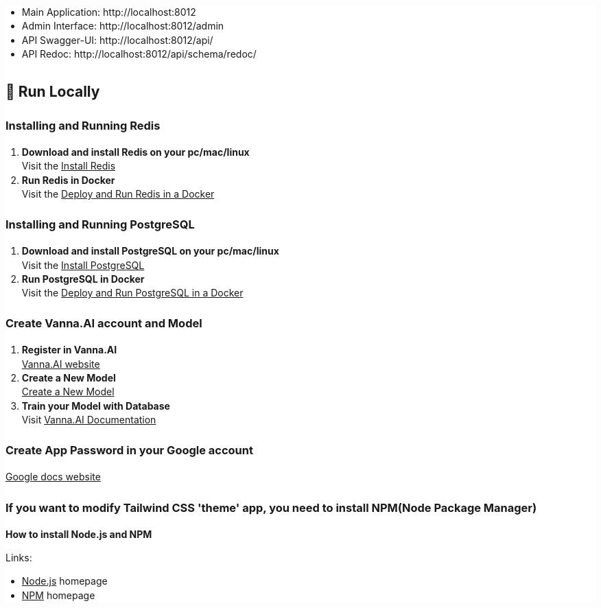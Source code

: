 - Main Application: http://localhost:8012
- Admin Interface: http://localhost:8012/admin
- API Swagger-UI: http://localhost:8012/api/
- API Redoc: http://localhost:8012/api/schema/redoc/   




## :running: Run Locally 
### Installing and Running Redis

1. **Download and install Redis on your pc/mac/linux**
    <br>
    Visit the [Install Redis](https://redis.io/docs/latest/operate/oss_and_stack/install/install-redis/)
2. **Run Redis in Docker** 
    <br>
   Visit the [Deploy and Run Redis in a Docker](https://redis.io/learn/operate/orchestration/docker)

### Installing and Running PostgreSQL

1. **Download and install PostgreSQL on your pc/mac/linux**
    <br>
    Visit the [Install PostgreSQL](https://www.postgresql.org/download/)
2. **Run PostgreSQL in Docker** 
    <br>
    Visit the [Deploy and Run PostgreSQL in a Docker](https://www.docker.com/blog/how-to-use-the-postgres-docker-official-image/)

### Create Vanna.AI account and Model
1. **Register in Vanna.AI**
    <br>
   [Vanna.AI website](https://vanna.ai/)
2. **Create a New Model**
    <br>
   [Create a New Model](https://vanna.ai/account/models)
3. **Train your Model with Database** 
    <br>
   Visit [Vanna.AI Documentation](https://vanna.ai/docs/postgres-openai-vanna-vannadb/)

### Create App Password in your Google account

   [Google docs website](https://knowledge.workspace.google.com/kb/how-to-create-app-passwords-000009237)

### If you want to modify Tailwind CSS 'theme' app, you need to install NPM(Node Package Manager)
**How to install Node.js and NPM**

Links:

- [Node.js](https://nodejs.org/en/) homepage
- [NPM](https://www.npmjs.com/) homepage
